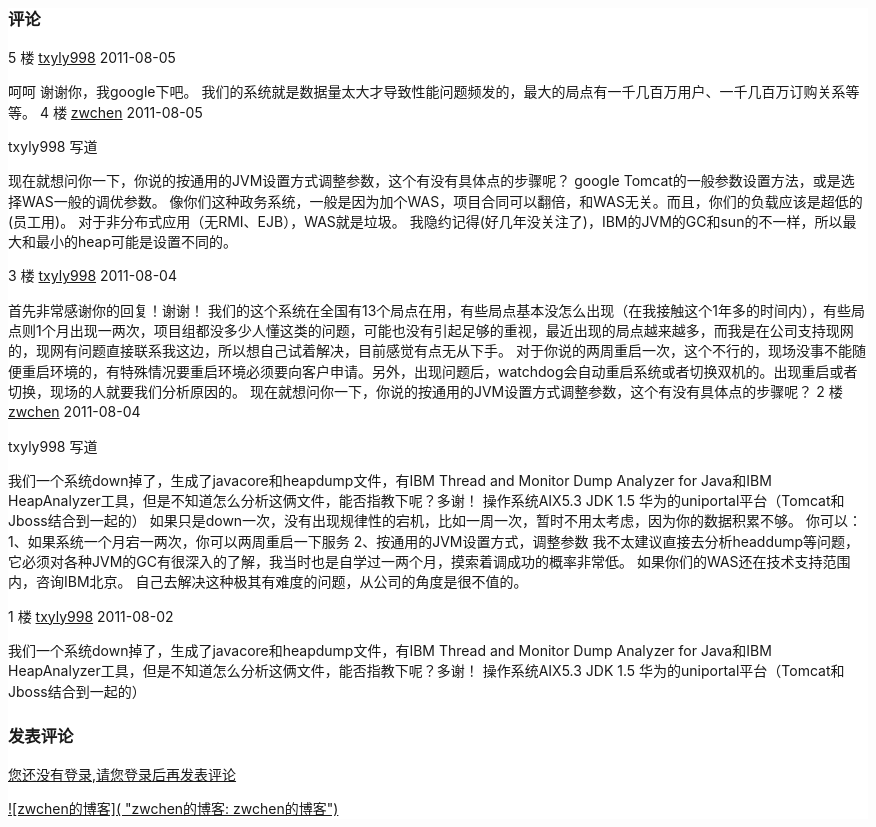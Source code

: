 ### 评论

[]()

5 楼 [txyly998](http://txyly998.iteye.com/ "txyly998") 2011-08-05  

呵呵 谢谢你，我google下吧。
我们的系统就是数据量太大才导致性能问题频发的，最大的局点有一千几百万用户、一千几百万订购关系等等。
4 楼 [zwchen](http://zwchen.iteye.com/ "zwchen") 2011-08-05  

txyly998 写道

现在就想问你一下，你说的按通用的JVM设置方式调整参数，这个有没有具体点的步骤呢？
google Tomcat的一般参数设置方法，或是选择WAS一般的调优参数。
像你们这种政务系统，一般是因为加个WAS，项目合同可以翻倍，和WAS无关。而且，你们的负载应该是超低的(员工用)。
对于非分布式应用（无RMI、EJB），WAS就是垃圾。
我隐约记得(好几年没关注了)，IBM的JVM的GC和sun的不一样，所以最大和最小的heap可能是设置不同的。

3 楼 [txyly998](http://txyly998.iteye.com/ "txyly998") 2011-08-04  

首先非常感谢你的回复！谢谢！
我们的这个系统在全国有13个局点在用，有些局点基本没怎么出现（在我接触这个1年多的时间内），有些局点则1个月出现一两次，项目组都没多少人懂这类的问题，可能也没有引起足够的重视，最近出现的局点越来越多，而我是在公司支持现网的，现网有问题直接联系我这边，所以想自己试着解决，目前感觉有点无从下手。
对于你说的两周重启一次，这个不行的，现场没事不能随便重启环境的，有特殊情况要重启环境必须要向客户申请。另外，出现问题后，watchdog会自动重启系统或者切换双机的。出现重启或者切换，现场的人就要我们分析原因的。
现在就想问你一下，你说的按通用的JVM设置方式调整参数，这个有没有具体点的步骤呢？
2 楼 [zwchen](http://zwchen.iteye.com/ "zwchen") 2011-08-04  

txyly998 写道

我们一个系统down掉了，生成了javacore和heapdump文件，有IBM Thread and Monitor Dump Analyzer for Java和IBM HeapAnalyzer工具，但是不知道怎么分析这俩文件，能否指教下呢？多谢！
操作系统AIX5.3
JDK 1.5
华为的uniportal平台（Tomcat和Jboss结合到一起的）
如果只是down一次，没有出现规律性的宕机，比如一周一次，暂时不用太考虑，因为你的数据积累不够。
你可以：
1、如果系统一个月宕一两次，你可以两周重启一下服务
2、按通用的JVM设置方式，调整参数
我不太建议直接去分析headdump等问题，它必须对各种JVM的GC有很深入的了解，我当时也是自学过一两个月，摸索着调成功的概率非常低。
如果你们的WAS还在技术支持范围内，咨询IBM北京。
自己去解决这种极其有难度的问题，从公司的角度是很不值的。

1 楼 [txyly998](http://txyly998.iteye.com/ "txyly998") 2011-08-02  

我们一个系统down掉了，生成了javacore和heapdump文件，有IBM Thread and Monitor Dump Analyzer for Java和IBM HeapAnalyzer工具，但是不知道怎么分析这俩文件，能否指教下呢？多谢！
操作系统AIX5.3
JDK 1.5
华为的uniportal平台（Tomcat和Jboss结合到一起的）
### 发表评论

[![]()](http://zwchen.iteye.com/login)[您还没有登录,请您登录后再发表评论](http://zwchen.iteye.com/login)

[![zwchen的博客]( "zwchen的博客: zwchen的博客")](http://zwchen.iteye.com/)
